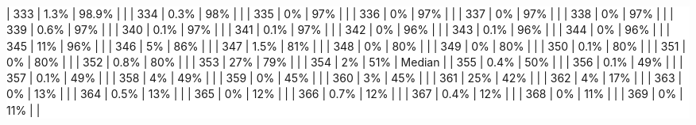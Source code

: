 | 333 | 1.3% | 98.9% |  |
| 334 | 0.3% | 98% |  |
| 335 | 0% | 97% |  |
| 336 | 0% | 97% |  |
| 337 | 0% | 97% |  |
| 338 | 0% | 97% |  |
| 339 | 0.6% | 97% |  |
| 340 | 0.1% | 97% |  |
| 341 | 0.1% | 97% |  |
| 342 | 0% | 96% |  |
| 343 | 0.1% | 96% |  |
| 344 | 0% | 96% |  |
| 345 | 11% | 96% |  |
| 346 | 5% | 86% |  |
| 347 | 1.5% | 81% |  |
| 348 | 0% | 80% |  |
| 349 | 0% | 80% |  |
| 350 | 0.1% | 80% |  |
| 351 | 0% | 80% |  |
| 352 | 0.8% | 80% |  |
| 353 | 27% | 79% |  |
| 354 | 2% | 51% | Median |
| 355 | 0.4% | 50% |  |
| 356 | 0.1% | 49% |  |
| 357 | 0.1% | 49% |  |
| 358 | 4% | 49% |  |
| 359 | 0% | 45% |  |
| 360 | 3% | 45% |  |
| 361 | 25% | 42% |  |
| 362 | 4% | 17% |  |
| 363 | 0% | 13% |  |
| 364 | 0.5% | 13% |  |
| 365 | 0% | 12% |  |
| 366 | 0.7% | 12% |  |
| 367 | 0.4% | 12% |  |
| 368 | 0% | 11% |  |
| 369 | 0% | 11% |  |